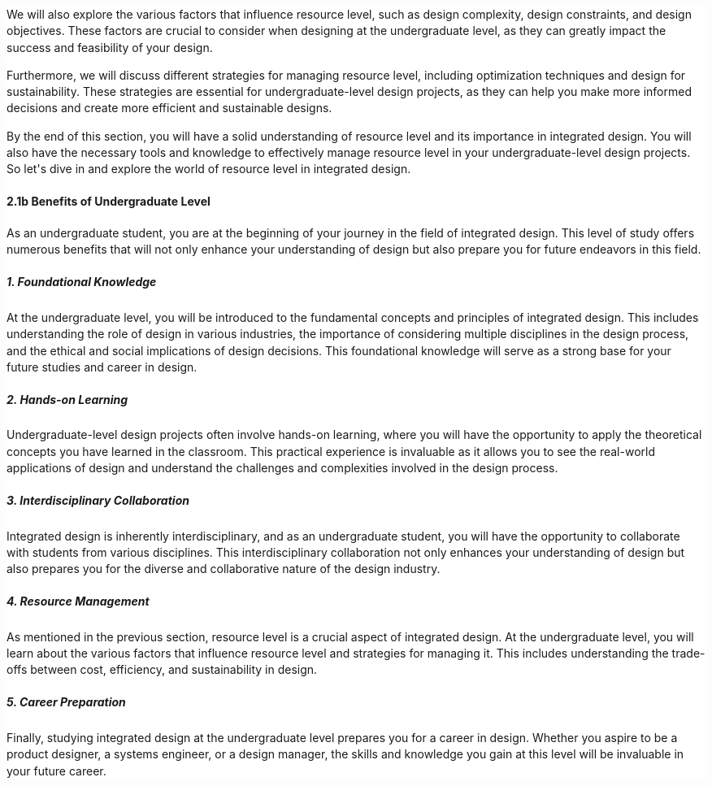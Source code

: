 We will also explore the various factors that influence resource level, such as design complexity, design constraints, and design objectives. These factors are crucial to consider when designing at the undergraduate level, as they can greatly impact the success and feasibility of your design.

Furthermore, we will discuss different strategies for managing resource level, including optimization techniques and design for sustainability. These strategies are essential for undergraduate-level design projects, as they can help you make more informed decisions and create more efficient and sustainable designs.

By the end of this section, you will have a solid understanding of resource level and its importance in integrated design. You will also have the necessary tools and knowledge to effectively manage resource level in your undergraduate-level design projects. So let's dive in and explore the world of resource level in integrated design.





#### 2.1b Benefits of Undergraduate Level

As an undergraduate student, you are at the beginning of your journey in the field of integrated design. This level of study offers numerous benefits that will not only enhance your understanding of design but also prepare you for future endeavors in this field.

##### 1. Foundational Knowledge

At the undergraduate level, you will be introduced to the fundamental concepts and principles of integrated design. This includes understanding the role of design in various industries, the importance of considering multiple disciplines in the design process, and the ethical and social implications of design decisions. This foundational knowledge will serve as a strong base for your future studies and career in design.

##### 2. Hands-on Learning

Undergraduate-level design projects often involve hands-on learning, where you will have the opportunity to apply the theoretical concepts you have learned in the classroom. This practical experience is invaluable as it allows you to see the real-world applications of design and understand the challenges and complexities involved in the design process.

##### 3. Interdisciplinary Collaboration

Integrated design is inherently interdisciplinary, and as an undergraduate student, you will have the opportunity to collaborate with students from various disciplines. This interdisciplinary collaboration not only enhances your understanding of design but also prepares you for the diverse and collaborative nature of the design industry.

##### 4. Resource Management

As mentioned in the previous section, resource level is a crucial aspect of integrated design. At the undergraduate level, you will learn about the various factors that influence resource level and strategies for managing it. This includes understanding the trade-offs between cost, efficiency, and sustainability in design.

##### 5. Career Preparation

Finally, studying integrated design at the undergraduate level prepares you for a career in design. Whether you aspire to be a product designer, a systems engineer, or a design manager, the skills and knowledge you gain at this level will be invaluable in your future career.
